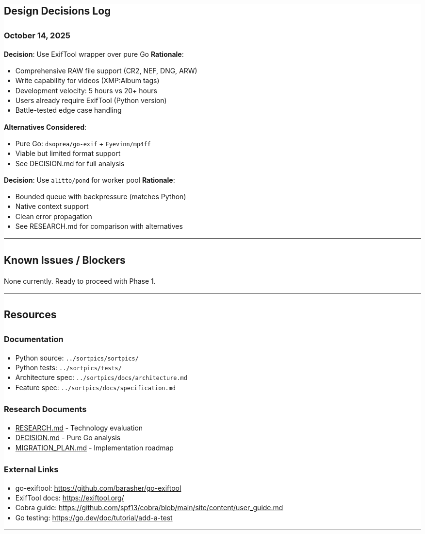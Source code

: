
## Design Decisions Log

### October 14, 2025

**Decision**: Use ExifTool wrapper over pure Go
**Rationale**:
- Comprehensive RAW file support (CR2, NEF, DNG, ARW)
- Write capability for videos (XMP:Album tags)
- Development velocity: 5 hours vs 20+ hours
- Users already require ExifTool (Python version)
- Battle-tested edge case handling

**Alternatives Considered**:
- Pure Go: `dsoprea/go-exif` + `Eyevinn/mp4ff`
- Viable but limited format support
- See DECISION.md for full analysis

**Decision**: Use `alitto/pond` for worker pool
**Rationale**:
- Bounded queue with backpressure (matches Python)
- Native context support
- Clean error propagation
- See RESEARCH.md for comparison with alternatives

---

## Known Issues / Blockers

None currently. Ready to proceed with Phase 1.

---

## Resources

### Documentation
- Python source: `../sortpics/sortpics/`
- Python tests: `../sortpics/tests/`
- Architecture spec: `../sortpics/docs/architecture.md`
- Feature spec: `../sortpics/docs/specification.md`

### Research Documents
- [RESEARCH.md](RESEARCH.md) - Technology evaluation
- [DECISION.md](DECISION.md) - Pure Go analysis
- [MIGRATION_PLAN.md](MIGRATION_PLAN.md) - Implementation roadmap

### External Links
- go-exiftool: https://github.com/barasher/go-exiftool
- ExifTool docs: https://exiftool.org/
- Cobra guide: https://github.com/spf13/cobra/blob/main/site/content/user_guide.md
- Go testing: https://go.dev/doc/tutorial/add-a-test

---